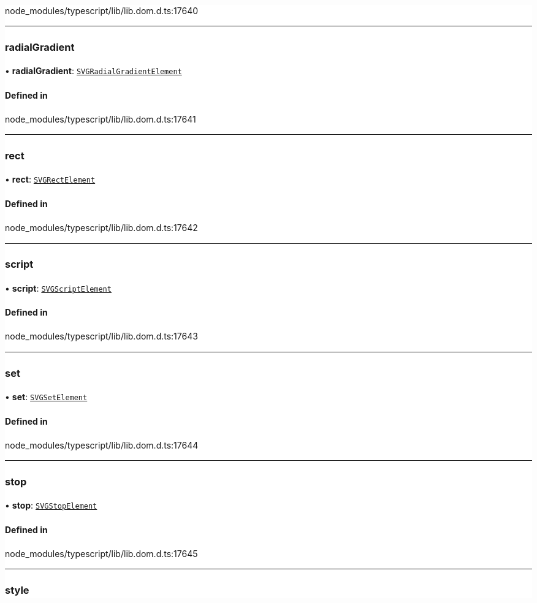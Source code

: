 node_modules/typescript/lib/lib.dom.d.ts:17640

___

### radialGradient

• **radialGradient**: [`SVGRadialGradientElement`](../modules/input._internal_.md#svgradialgradientelement)

#### Defined in

node_modules/typescript/lib/lib.dom.d.ts:17641

___

### rect

• **rect**: [`SVGRectElement`](../modules/input._internal_.md#svgrectelement)

#### Defined in

node_modules/typescript/lib/lib.dom.d.ts:17642

___

### script

• **script**: [`SVGScriptElement`](../modules/input._internal_.md#svgscriptelement)

#### Defined in

node_modules/typescript/lib/lib.dom.d.ts:17643

___

### set

• **set**: [`SVGSetElement`](../modules/input._internal_.md#svgsetelement)

#### Defined in

node_modules/typescript/lib/lib.dom.d.ts:17644

___

### stop

• **stop**: [`SVGStopElement`](../modules/input._internal_.md#svgstopelement)

#### Defined in

node_modules/typescript/lib/lib.dom.d.ts:17645

___

### style
